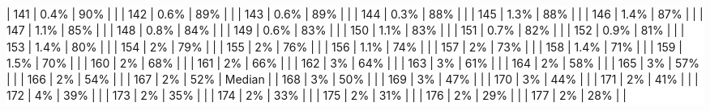 | 141 | 0.4% | 90% |  |
| 142 | 0.6% | 89% |  |
| 143 | 0.6% | 89% |  |
| 144 | 0.3% | 88% |  |
| 145 | 1.3% | 88% |  |
| 146 | 1.4% | 87% |  |
| 147 | 1.1% | 85% |  |
| 148 | 0.8% | 84% |  |
| 149 | 0.6% | 83% |  |
| 150 | 1.1% | 83% |  |
| 151 | 0.7% | 82% |  |
| 152 | 0.9% | 81% |  |
| 153 | 1.4% | 80% |  |
| 154 | 2% | 79% |  |
| 155 | 2% | 76% |  |
| 156 | 1.1% | 74% |  |
| 157 | 2% | 73% |  |
| 158 | 1.4% | 71% |  |
| 159 | 1.5% | 70% |  |
| 160 | 2% | 68% |  |
| 161 | 2% | 66% |  |
| 162 | 3% | 64% |  |
| 163 | 3% | 61% |  |
| 164 | 2% | 58% |  |
| 165 | 3% | 57% |  |
| 166 | 2% | 54% |  |
| 167 | 2% | 52% | Median |
| 168 | 3% | 50% |  |
| 169 | 3% | 47% |  |
| 170 | 3% | 44% |  |
| 171 | 2% | 41% |  |
| 172 | 4% | 39% |  |
| 173 | 2% | 35% |  |
| 174 | 2% | 33% |  |
| 175 | 2% | 31% |  |
| 176 | 2% | 29% |  |
| 177 | 2% | 28% |  |